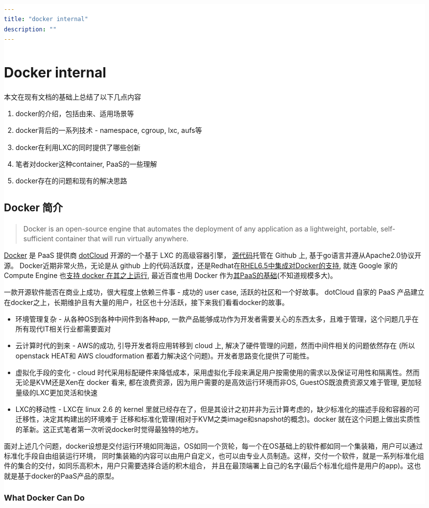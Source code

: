 ```yaml
---
title: "docker internal"
description: ""
---
```


# Docker internal

<p>本文在现有文档的基础上总结了以下几点内容</p>
<ol>
<li>
<p>docker的介绍，包括由来、适用场景等</p>
</li>
<li>
<p>docker背后的一系列技术 - namespace, cgroup, lxc, aufs等</p>
</li>
<li>
<p>docker在利用LXC的同时提供了哪些创新</p>
</li>
<li>
<p>笔者对docker这种container, PaaS的一些理解</p>
</li>
<li>
<p>docker存在的问题和现有的解决思路</p>
</li>
</ol>
<h2 id="docker">Docker 简介</h2>
<blockquote>
<p>Docker is an open-source engine that automates the deployment of any application as a lightweight, portable, self-sufficient container that will run virtually anywhere.</p>
</blockquote>
<p><a href="http://www.docker.io/">Docker</a> 是 PaaS 提供商 <a href="https://www.dotcloud.com/">dotCloud</a> 开源的一个基于 LXC 的高级容器引擎，
<a href="https://github.com/dotcloud/docker">源代码</a>托管在 Github 上, 基于go语言并遵从Apache2.0协议开源。
Docker近期非常火热，无论是从 github 上的代码活跃度，还是Redhat在<a href="http://developerblog.redhat.com/2013/11/26/rhel6-5-ga/">RHEL6.5中集成对Docker的支持</a>, 就连 Google 家的 Compute Engine 也<a href="http://googlecloudplatform.blogspot.com/2013/12/google-compute-engine-is-now-generally-available.html">支持 docker 在其之上运行</a>, 最近百度也用 Docker 作为<a href="file://E:\doc\doc/blog.docker.io/2013/12/baidu-using-docker-for-its-paas/‎">其PaaS的基础</a>(不知道规模多大)。</p>
<p>一款开源软件能否在商业上成功，很大程度上依赖三件事 - 成功的 user case, 活跃的社区和一个好故事。 dotCloud 自家的 PaaS 产品建立在docker之上，长期维护且有大量的用户，社区也十分活跃，接下来我们看看docker的故事。</p>
<ul>
<li>
<p>环境管理复杂 - 从各种OS到各种中间件到各种app, 一款产品能够成功作为开发者需要关心的东西太多，且难于管理，这个问题几乎在所有现代IT相关行业都需要面对</p>
</li>
<li>
<p>云计算时代的到来 - AWS的成功, 引导开发者将应用转移到 cloud 上, 解决了硬件管理的问题，然而中间件相关的问题依然存在 (所以openstack HEAT和 AWS cloudformation 都着力解决这个问题)。开发者思路变化提供了可能性。</p>
</li>
<li>
<p>虚拟化手段的变化 - cloud 时代采用标配硬件来降低成本，采用虚拟化手段来满足用户按需使用的需求以及保证可用性和隔离性。然而无论是KVM还是Xen在 docker 看来,
都在浪费资源，因为用户需要的是高效运行环境而非OS, GuestOS既浪费资源又难于管理, 更加轻量级的LXC更加灵活和快速</p>
</li>
<li>
<p>LXC的移动性 - LXC在 linux 2.6 的 kernel 里就已经存在了，但是其设计之初并非为云计算考虑的，缺少标准化的描述手段和容器的可迁移性，决定其构建出的环境难于
迁移和标准化管理(相对于KVM之类image和snapshot的概念)。docker 就在这个问题上做出实质性的革新。这正式笔者第一次听说docker时觉得最独特的地方。</p>
</li>
</ul>
<p>面对上述几个问题，docker设想是交付运行环境如同海运，OS如同一个货轮，每一个在OS基础上的软件都如同一个集装箱，用户可以通过标准化手段自由组装运行环境，
同时集装箱的内容可以由用户自定义，也可以由专业人员制造。这样，交付一个软件，就是一系列标准化组件的集合的交付，如同乐高积木，用户只需要选择合适的积木组合，
并且在最顶端署上自己的名字(最后个标准化组件是用户的app)。这也就是基于docker的PaaS产品的原型。</p>
<h3 id="what-docker-can-do">What Docker Can Do</h3>
